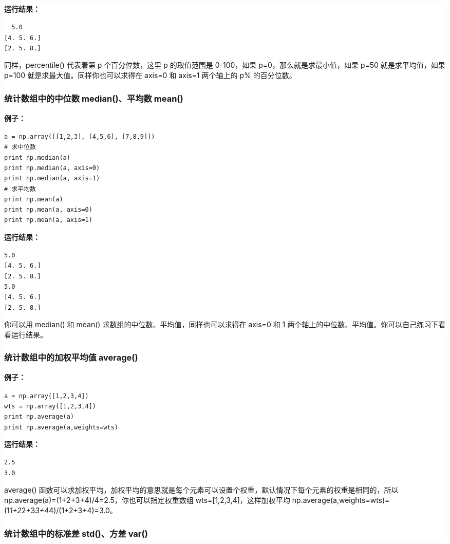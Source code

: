  __运行结果：__
 
      5.0
    [4. 5. 6.]
    [2. 5. 8.]

 同样，percentile() 代表着第 p 个百分位数，这里 p 的取值范围是 0-100，如果 p=0，那么就是求最小值，如果 p=50 就是求平均值，如果 p=100 就是求最大值。同样你也可以求得在 axis=0 和 axis=1 两个轴上的 p% 的百分位数。
 
 ### 统计数组中的中位数 median()、平均数 mean()
  
  __例子：__
  
    a = np.array([[1,2,3], [4,5,6], [7,8,9]])
    # 求中位数
    print np.median(a)
    print np.median(a, axis=0)
    print np.median(a, axis=1)
    # 求平均数
    print np.mean(a)
    print np.mean(a, axis=0)
    print np.mean(a, axis=1)


  __运行结果：__
    
    5.0
    [4. 5. 6.]
    [2. 5. 8.]
    5.0
    [4. 5. 6.]
    [2. 5. 8.]


你可以用 median() 和 mean() 求数组的中位数、平均值，同样也可以求得在 axis=0 和 1 两个轴上的中位数、平均值。你可以自己练习下看看运行结果。

### 统计数组中的加权平均值 average()

  __例子：__
    
    a = np.array([1,2,3,4])
    wts = np.array([1,2,3,4])
    print np.average(a)
    print np.average(a,weights=wts)

__运行结果：__

    2.5
    3.0

average() 函数可以求加权平均，加权平均的意思就是每个元素可以设置个权重，默认情况下每个元素的权重是相同的，所以 np.average(a)=(1+2+3+4)/4=2.5，你也可以指定权重数组 wts=[1,2,3,4]，这样加权平均 np.average(a,weights=wts)=(1*1+2*2+3*3+4*4)/(1+2+3+4)=3.0。

### 统计数组中的标准差 std()、方差 var()
  